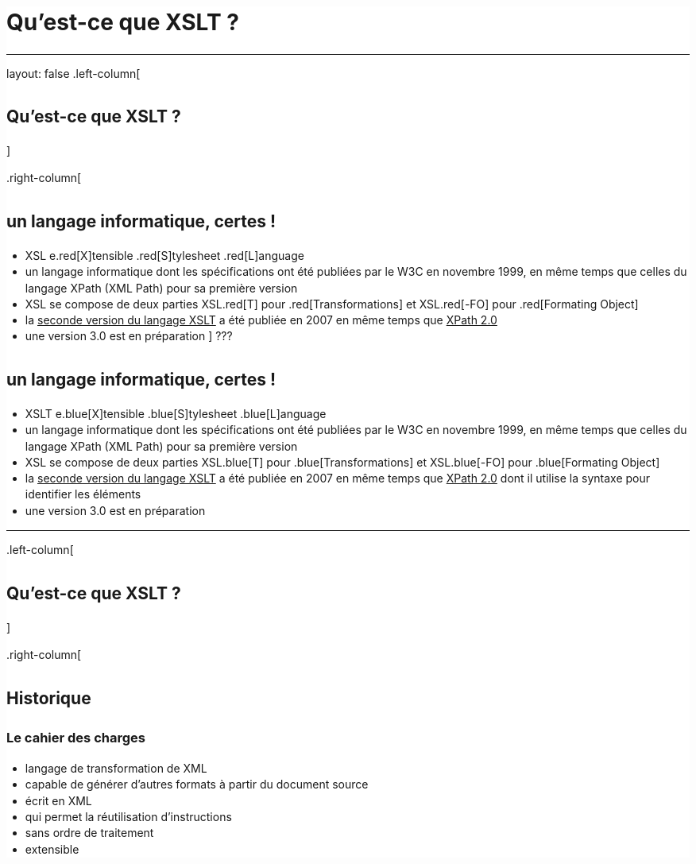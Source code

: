 # Qu’est-ce que XSLT ?

---
layout: false
.left-column[
## Qu’est-ce que XSLT ?
]

.right-column[
## un langage informatique, certes !
- XSL e.red[X]tensible .red[S]tylesheet .red[L]anguage
- un langage informatique dont les spécifications ont été publiées par le W3C en novembre 1999, en même temps que celles du langage XPath (XML Path) pour sa première version
- XSL se compose de deux parties XSL.red[T] pour .red[Transformations] et XSL.red[-FO] pour .red[Formating Object]
- la [seconde version du langage XSLT](http://www.w3.org/TR/xslt20/) a été publiée en 2007 en même temps que [XPath 2.0](http://www.w3.org/TR/xpath20/)
- une version 3.0 est en préparation
]
???
## un langage informatique, certes !
- XSLT e.blue[X]tensible .blue[S]tylesheet .blue[L]anguage
- un langage informatique dont les spécifications ont été publiées par le W3C en novembre 1999, en même temps que celles du langage XPath (XML Path) pour sa première version
- XSL se compose de deux parties XSL.blue[T] pour .blue[Transformations] et XSL.blue[-FO] pour .blue[Formating Object]
- la [seconde version du langage XSLT](http://www.w3.org/TR/xslt20/) a été publiée en 2007 en même temps que [XPath 2.0](http://www.w3.org/TR/xpath20/) dont il utilise la syntaxe pour identifier les éléments
- une version 3.0 est en préparation

---
.left-column[
## Qu’est-ce que XSLT ?
]

.right-column[
## Historique

### Le cahier des charges
- langage de transformation de XML
- capable de générer d’autres formats à partir du document source
- écrit en XML
- qui permet la réutilisation d’instructions
- sans ordre de traitement
- extensible
